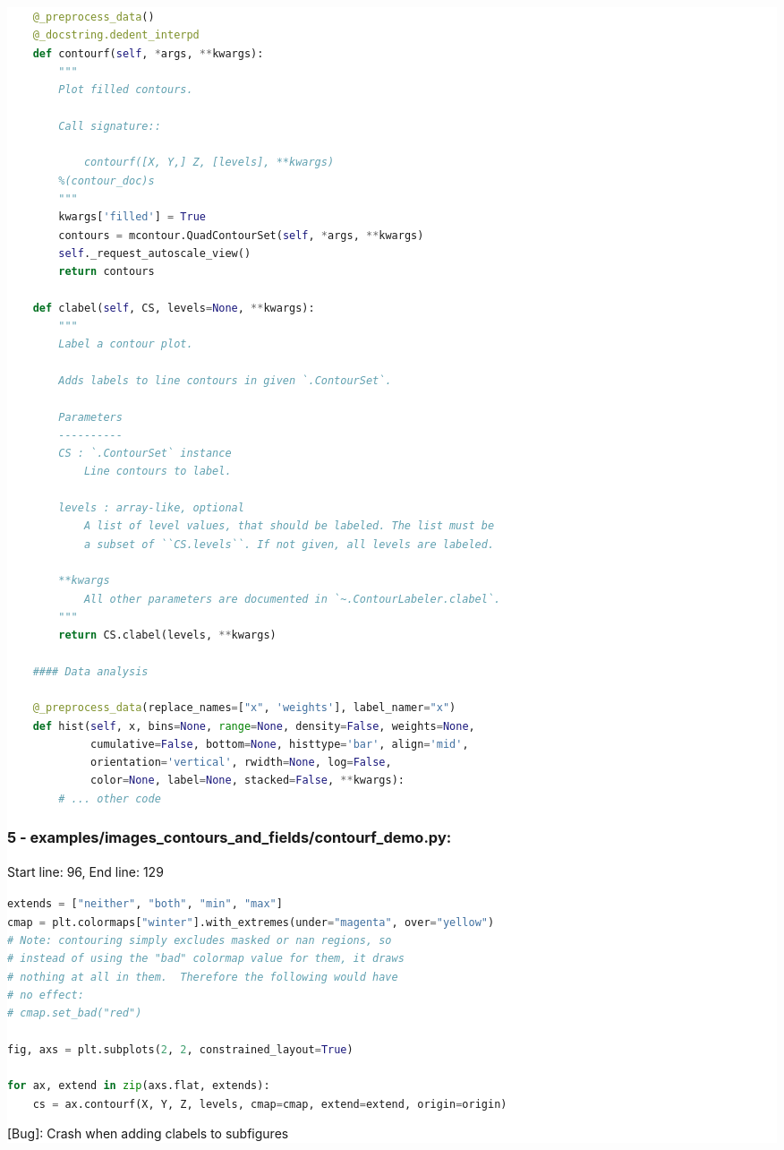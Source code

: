 ```python
    @_preprocess_data()
    @_docstring.dedent_interpd
    def contourf(self, *args, **kwargs):
        """
        Plot filled contours.

        Call signature::

            contourf([X, Y,] Z, [levels], **kwargs)
        %(contour_doc)s
        """
        kwargs['filled'] = True
        contours = mcontour.QuadContourSet(self, *args, **kwargs)
        self._request_autoscale_view()
        return contours

    def clabel(self, CS, levels=None, **kwargs):
        """
        Label a contour plot.

        Adds labels to line contours in given `.ContourSet`.

        Parameters
        ----------
        CS : `.ContourSet` instance
            Line contours to label.

        levels : array-like, optional
            A list of level values, that should be labeled. The list must be
            a subset of ``CS.levels``. If not given, all levels are labeled.

        **kwargs
            All other parameters are documented in `~.ContourLabeler.clabel`.
        """
        return CS.clabel(levels, **kwargs)

    #### Data analysis

    @_preprocess_data(replace_names=["x", 'weights'], label_namer="x")
    def hist(self, x, bins=None, range=None, density=False, weights=None,
             cumulative=False, bottom=None, histtype='bar', align='mid',
             orientation='vertical', rwidth=None, log=False,
             color=None, label=None, stacked=False, **kwargs):
        # ... other code
```
### 5 - examples/images_contours_and_fields/contourf_demo.py:

Start line: 96, End line: 129

```python
extends = ["neither", "both", "min", "max"]
cmap = plt.colormaps["winter"].with_extremes(under="magenta", over="yellow")
# Note: contouring simply excludes masked or nan regions, so
# instead of using the "bad" colormap value for them, it draws
# nothing at all in them.  Therefore the following would have
# no effect:
# cmap.set_bad("red")

fig, axs = plt.subplots(2, 2, constrained_layout=True)

for ax, extend in zip(axs.flat, extends):
    cs = ax.contourf(X, Y, Z, levels, cmap=cmap, extend=extend, origin=origin)
```

[Bug]: Crash when adding clabels to subfigures